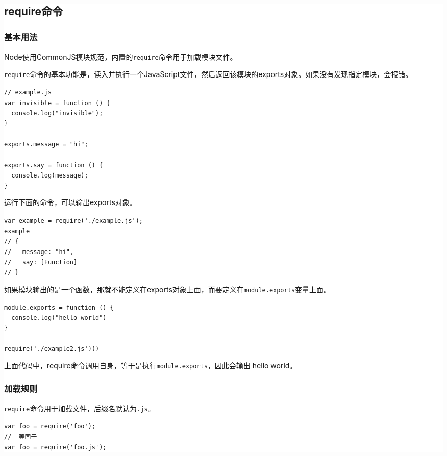 

## require命令



### 基本用法

Node使用CommonJS模块规范，内置的`require`命令用于加载模块文件。

`require`命令的基本功能是，读入并执行一个JavaScript文件，然后返回该模块的exports对象。如果没有发现指定模块，会报错。

```
// example.js
var invisible = function () {
  console.log("invisible");
}

exports.message = "hi";

exports.say = function () {
  console.log(message);
}
```

运行下面的命令，可以输出exports对象。

```
var example = require('./example.js');
example
// {
//   message: "hi",
//   say: [Function]
// }
```

如果模块输出的是一个函数，那就不能定义在exports对象上面，而要定义在`module.exports`变量上面。

```
module.exports = function () {
  console.log("hello world")
}

require('./example2.js')()
```

上面代码中，require命令调用自身，等于是执行`module.exports`，因此会输出 hello world。



### 加载规则

`require`命令用于加载文件，后缀名默认为`.js`。

```
var foo = require('foo');
//  等同于
var foo = require('foo.js');
```
